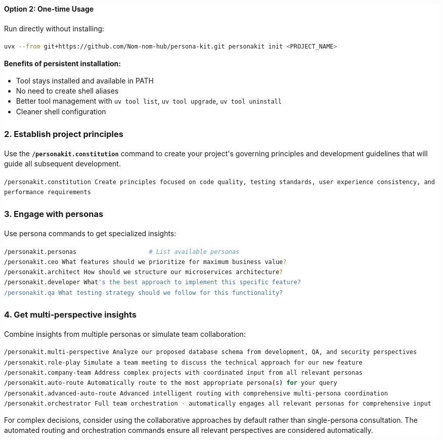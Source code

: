 #### Option 2: One-time Usage

Run directly without installing:

```bash
uvx --from git+https://github.com/Nom-nom-hub/persona-kit.git personakit init <PROJECT_NAME>
```

**Benefits of persistent installation:**

- Tool stays installed and available in PATH
- No need to create shell aliases
- Better tool management with `uv tool list`, `uv tool upgrade`, `uv tool uninstall`
- Cleaner shell configuration

### 2. Establish project principles

Use the **`/personakit.constitution`** command to create your project's governing principles and development guidelines that will guide all subsequent development.

```bash
/personakit.constitution Create principles focused on code quality, testing standards, user experience consistency, and performance requirements
```

### 3. Engage with personas

Use persona commands to get specialized insights:

```bash
/personakit.personas                    # List available personas
/personakit.ceo What features should we prioritize for maximum business value?
/personakit.architect How should we structure our microservices architecture?
/personakit.developer What's the best approach to implement this specific feature?
/personakit.qa What testing strategy should we follow for this functionality?
```

### 4. Get multi-perspective insights

Combine insights from multiple personas or simulate team collaboration:

```bash
/personakit.multi-perspective Analyze our proposed database schema from development, QA, and security perspectives
/personakit.role-play Simulate a team meeting to discuss the technical approach for our new feature
/personakit.company-team Address complex projects with coordinated input from all relevant personas
/personakit.auto-route Automatically route to the most appropriate persona(s) for your query
/personakit.advanced-auto-route Advanced intelligent routing with comprehensive multi-persona coordination
/personakit.orchestrator Full team orchestration - automatically engages all relevant personas for comprehensive input
```

For complex decisions, consider using the collaborative approaches by default rather than single-persona consultation. The automated routing and orchestration commands ensure all relevant perspectives are considered automatically.
